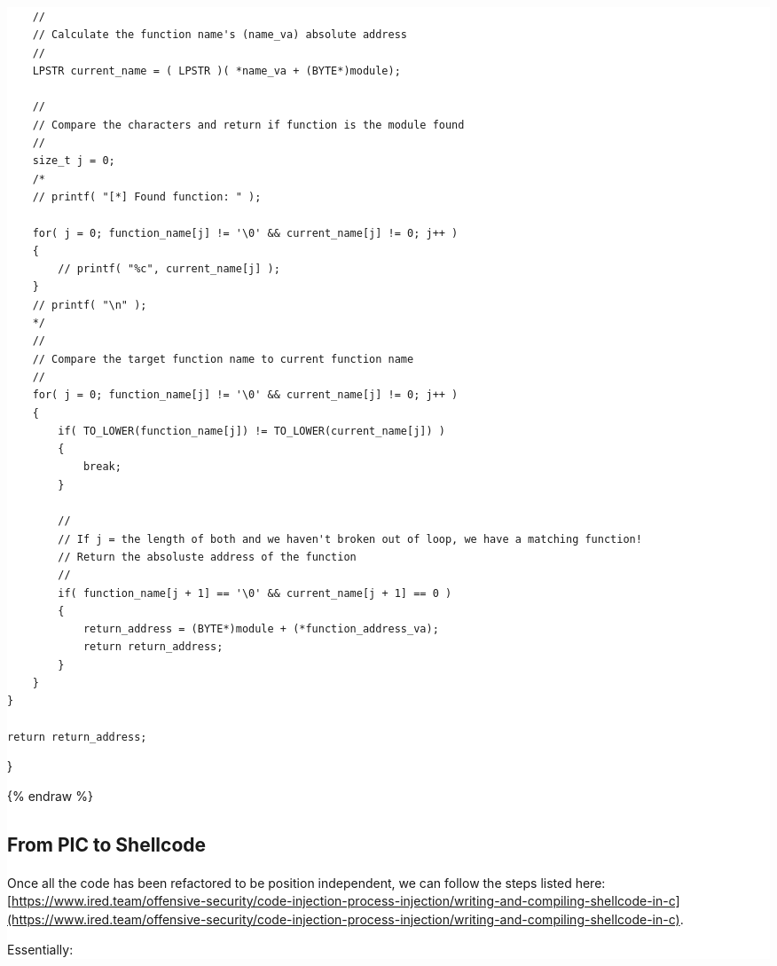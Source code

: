         //
        // Calculate the function name's (name_va) absolute address
        //
        LPSTR current_name = ( LPSTR )( *name_va + (BYTE*)module);
        
        //
        // Compare the characters and return if function is the module found
        //
        size_t j = 0;
        /*
        // printf( "[*] Found function: " );
        
        for( j = 0; function_name[j] != '\0' && current_name[j] != 0; j++ )
        {
            // printf( "%c", current_name[j] );
        }
        // printf( "\n" );
        */ 
        //
        // Compare the target function name to current function name
        // 
        for( j = 0; function_name[j] != '\0' && current_name[j] != 0; j++ )
        {
            if( TO_LOWER(function_name[j]) != TO_LOWER(current_name[j]) )
            {
                break;
            }

            //
            // If j = the length of both and we haven't broken out of loop, we have a matching function!
            // Return the absoluste address of the function
            //
            if( function_name[j + 1] == '\0' && current_name[j + 1] == 0 )
            {
                return_address = (BYTE*)module + (*function_address_va);
                return return_address;
            }
        }
    }

    return return_address;
}

{% endraw %}

## From PIC to Shellcode

Once all the code has been refactored to be position independent, we can follow the steps listed here: [https://www.ired.team/offensive-security/code-injection-process-injection/writing-and-compiling-shellcode-in-c](https://www.ired.team/offensive-security/code-injection-process-injection/writing-and-compiling-shellcode-in-c).

Essentially:
